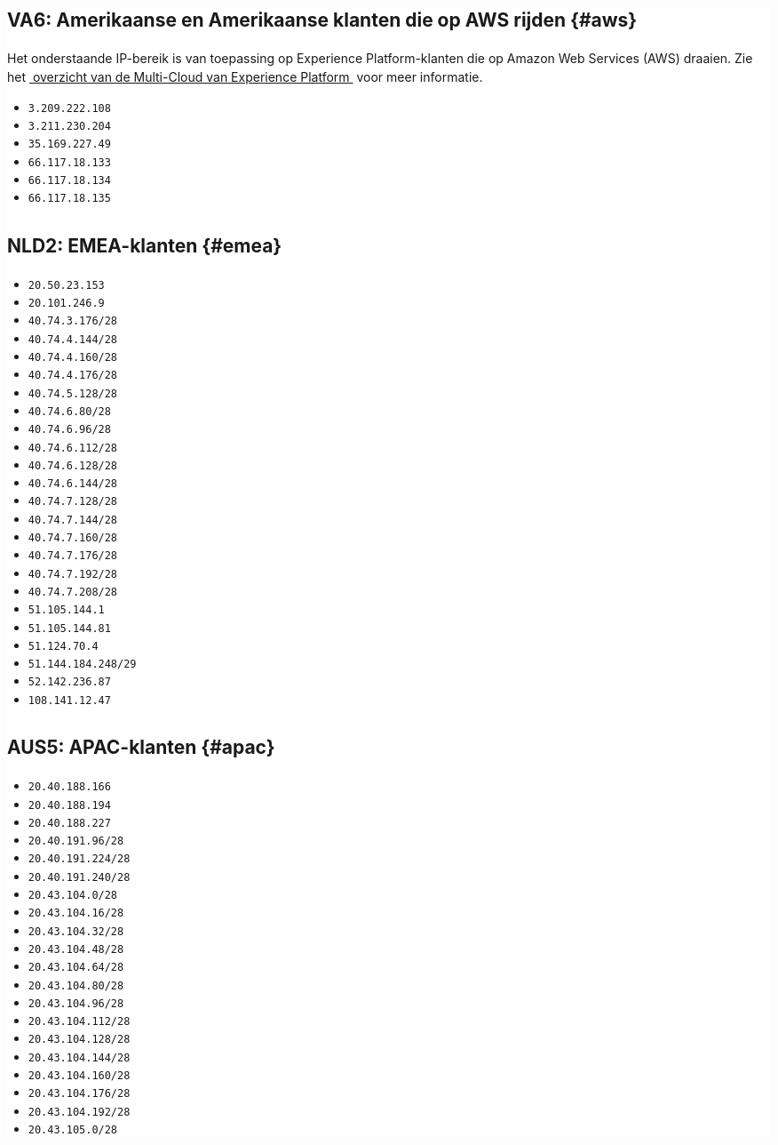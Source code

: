 ## VA6: Amerikaanse en Amerikaanse klanten die op AWS rijden {#aws}

Het onderstaande IP-bereik is van toepassing op Experience Platform-klanten die op Amazon Web Services (AWS) draaien. Zie het [&#x200B; overzicht van de Multi-Cloud van Experience Platform &#x200B;](../../../landing/multi-cloud.md) voor meer informatie.

* `3.209.222.108`
* `3.211.230.204`
* `35.169.227.49`
* `66.117.18.133`
* `66.117.18.134`
* `66.117.18.135`

## NLD2: EMEA-klanten {#emea}

* `20.50.23.153`
* `20.101.246.9`
* `40.74.3.176/28`
* `40.74.4.144/28`
* `40.74.4.160/28`
* `40.74.4.176/28`
* `40.74.5.128/28`
* `40.74.6.80/28`
* `40.74.6.96/28`
* `40.74.6.112/28`
* `40.74.6.128/28`
* `40.74.6.144/28`
* `40.74.7.128/28`
* `40.74.7.144/28`
* `40.74.7.160/28`
* `40.74.7.176/28`
* `40.74.7.192/28`
* `40.74.7.208/28`
* `51.105.144.1`
* `51.105.144.81`
* `51.124.70.4`
* `51.144.184.248/29`
* `52.142.236.87`
* `108.141.12.47`

## AUS5: APAC-klanten {#apac}

* `20.40.188.166`
* `20.40.188.194`
* `20.40.188.227`
* `20.40.191.96/28`
* `20.40.191.224/28`
* `20.40.191.240/28`
* `20.43.104.0/28`
* `20.43.104.16/28`
* `20.43.104.32/28`
* `20.43.104.48/28`
* `20.43.104.64/28`
* `20.43.104.80/28`
* `20.43.104.96/28`
* `20.43.104.112/28`
* `20.43.104.128/28`
* `20.43.104.144/28`
* `20.43.104.160/28`
* `20.43.104.176/28`
* `20.43.104.192/28`
* `20.43.105.0/28`
